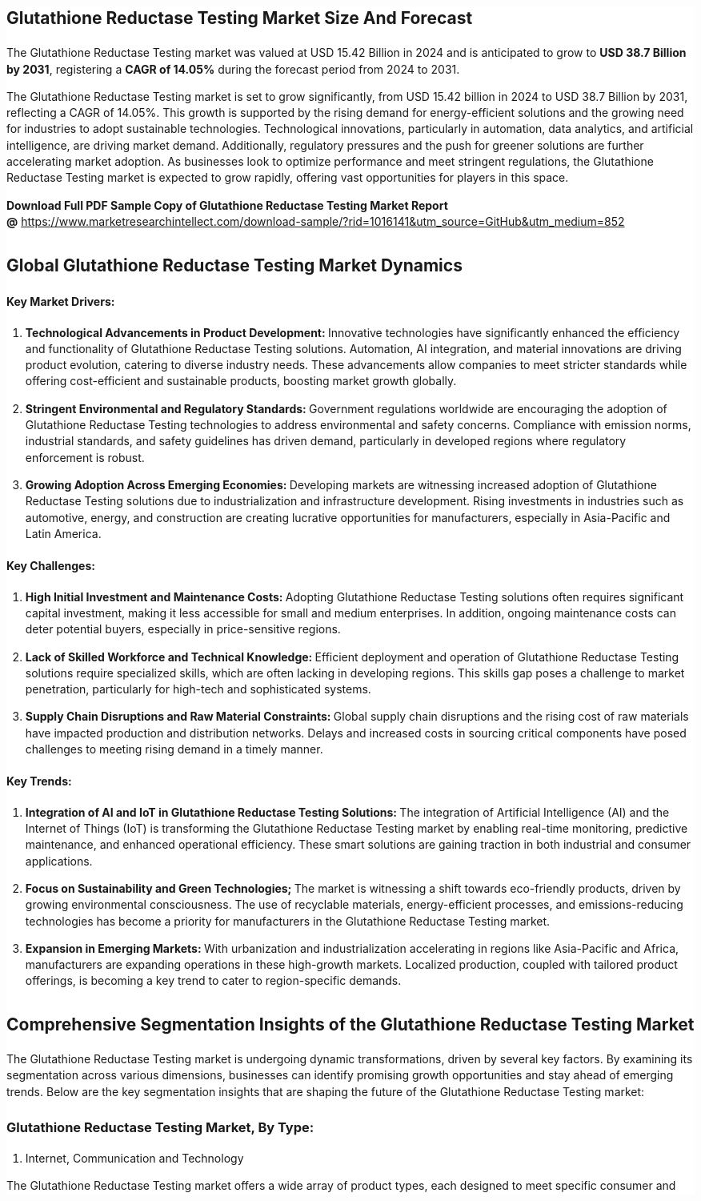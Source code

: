<h2>Glutathione Reductase Testing Market Size And Forecast</h2><p>The Glutathione Reductase Testing market was valued at USD 15.42 Billion in 2024 and is anticipated to grow to <strong>USD 38.7 Billion by 2031</strong>, registering a <strong>CAGR of 14.05%</strong> during the forecast period from 2024 to 2031.</p><p>The Glutathione Reductase Testing market is set to grow significantly, from USD 15.42 billion in 2024 to USD 38.7 Billion by 2031, reflecting a CAGR of 14.05%. This growth is supported by the rising demand for energy-efficient solutions and the growing need for industries to adopt sustainable technologies. Technological innovations, particularly in automation, data analytics, and artificial intelligence, are driving market demand. Additionally, regulatory pressures and the push for greener solutions are further accelerating market adoption. As businesses look to optimize performance and meet stringent regulations, the Glutathione Reductase Testing market is expected to grow rapidly, offering vast opportunities for players in this space.</p><p><strong>Download Full PDF Sample Copy of Glutathione Reductase Testing Market Report @</strong>&nbsp;<a href="https://www.marketresearchintellect.com/download-sample/?rid=1016141&amp;utm_source=GitHub&amp;utm_medium=852">https://www.marketresearchintellect.com/download-sample/?rid=1016141&amp;utm_source=GitHub&amp;utm_medium=852</a></p><h2>Global Glutathione Reductase Testing Market Dynamics</h2><h4><strong>Key Market Drivers:</strong></h4><ol><li><p><strong>Technological Advancements in Product Development:&nbsp;</strong>Innovative technologies have significantly enhanced the efficiency and functionality of Glutathione Reductase Testing solutions. Automation, AI integration, and material innovations are driving product evolution, catering to diverse industry needs. These advancements allow companies to meet stricter standards while offering cost-efficient and sustainable products, boosting market growth globally.</p></li><li><p><strong>Stringent Environmental and Regulatory Standards:&nbsp;</strong>Government regulations worldwide are encouraging the adoption of Glutathione Reductase Testing technologies to address environmental and safety concerns. Compliance with emission norms, industrial standards, and safety guidelines has driven demand, particularly in developed regions where regulatory enforcement is robust.</p></li><li><p><strong>Growing Adoption Across Emerging Economies:&nbsp;</strong>Developing markets are witnessing increased adoption of Glutathione Reductase Testing solutions due to industrialization and infrastructure development. Rising investments in industries such as automotive, energy, and construction are creating lucrative opportunities for manufacturers, especially in Asia-Pacific and Latin America.</p></li></ol><h4><strong>Key Challenges:</strong></h4><ol><li><p><strong>High Initial Investment and Maintenance Costs:&nbsp;</strong>Adopting Glutathione Reductase Testing solutions often requires significant capital investment, making it less accessible for small and medium enterprises. In addition, ongoing maintenance costs can deter potential buyers, especially in price-sensitive regions.</p></li><li><p><strong>Lack of Skilled Workforce and Technical Knowledge:&nbsp;</strong>Efficient deployment and operation of Glutathione Reductase Testing solutions require specialized skills, which are often lacking in developing regions. This skills gap poses a challenge to market penetration, particularly for high-tech and sophisticated systems.</p></li><li><p><strong>Supply Chain Disruptions and Raw Material Constraints:&nbsp;</strong>Global supply chain disruptions and the rising cost of raw materials have impacted production and distribution networks. Delays and increased costs in sourcing critical components have posed challenges to meeting rising demand in a timely manner.</p></li></ol><h4><strong>Key Trends:</strong></h4><ol><li><p><strong>Integration of AI and IoT in Glutathione Reductase Testing Solutions:&nbsp;</strong>The integration of Artificial Intelligence (AI) and the Internet of Things (IoT) is transforming the Glutathione Reductase Testing market by enabling real-time monitoring, predictive maintenance, and enhanced operational efficiency. These smart solutions are gaining traction in both industrial and consumer applications.</p></li><li><p><strong>Focus on Sustainability and Green Technologies;&nbsp;</strong>The market is witnessing a shift towards eco-friendly products, driven by growing environmental consciousness. The use of recyclable materials, energy-efficient processes, and emissions-reducing technologies has become a priority for manufacturers in the Glutathione Reductase Testing market.</p></li><li><p><strong>Expansion in Emerging Markets:&nbsp;</strong>With urbanization and industrialization accelerating in regions like Asia-Pacific and Africa, manufacturers are expanding operations in these high-growth markets. Localized production, coupled with tailored product offerings, is becoming a key trend to cater to region-specific demands.</p></li></ol><div class="article-main__content" data-test-id="publishing-text-block"><h2>Comprehensive Segmentation Insights of the Glutathione Reductase Testing Market</h2><p>The Glutathione Reductase Testing market is undergoing dynamic transformations, driven by several key factors. By examining its segmentation across various dimensions, businesses can identify promising growth opportunities and stay ahead of emerging trends. Below are the key segmentation insights that are shaping the future of the Glutathione Reductase Testing market:</p><h3><strong>Glutathione Reductase Testing Market, By Type:<br /></strong></h3><ol><li>Internet, Communication and Technology</li></ol><p>The Glutathione Reductase Testing market offers a wide array of product types, each designed to meet specific consumer and